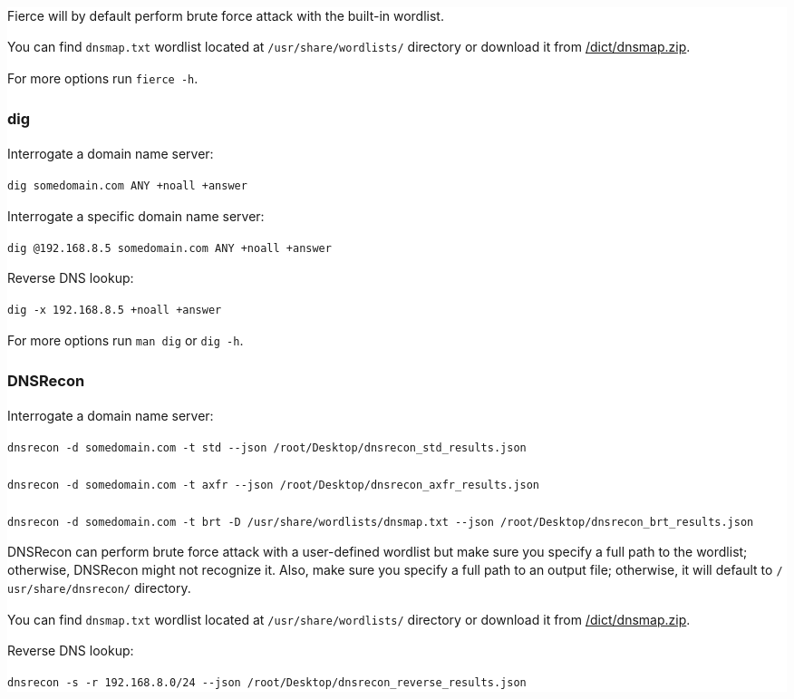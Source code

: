 Fierce will by default perform brute force attack with the built-in wordlist.

You can find `dnsmap.txt` wordlist located at `/usr/share/wordlists/` directory or download it from [/dict/dnsmap.zip](https://github.com/ivan-sincek/penetration-testing-cheat-sheet/blob/master/dict).

For more options run `fierce -h`.

<p id="dig"/>

### dig

Interrogate a domain name server:

```fundamental
dig somedomain.com ANY +noall +answer
```

Interrogate a specific domain name server:

```fundamental
dig @192.168.8.5 somedomain.com ANY +noall +answer
```

Reverse DNS lookup:

```fundamental
dig -x 192.168.8.5 +noall +answer
```

For more options run `man dig` or `dig -h`.

<p id="dnsrecon"/>

### DNSRecon

Interrogate a domain name server:

```fundamental
dnsrecon -d somedomain.com -t std --json /root/Desktop/dnsrecon_std_results.json

dnsrecon -d somedomain.com -t axfr --json /root/Desktop/dnsrecon_axfr_results.json

dnsrecon -d somedomain.com -t brt -D /usr/share/wordlists/dnsmap.txt --json /root/Desktop/dnsrecon_brt_results.json
```

DNSRecon can perform brute force attack with a user-defined wordlist but make sure you specify a full path to the wordlist; otherwise, DNSRecon might not recognize it. Also, make sure you specify a full path to an output file; otherwise, it will default to `/usr/share/dnsrecon/` directory.

You can find `dnsmap.txt` wordlist located at `/usr/share/wordlists/` directory or download it from [/dict/dnsmap.zip](https://github.com/ivan-sincek/penetration-testing-cheat-sheet/blob/master/dict).

Reverse DNS lookup:

```fundamental
dnsrecon -s -r 192.168.8.0/24 --json /root/Desktop/dnsrecon_reverse_results.json
```
